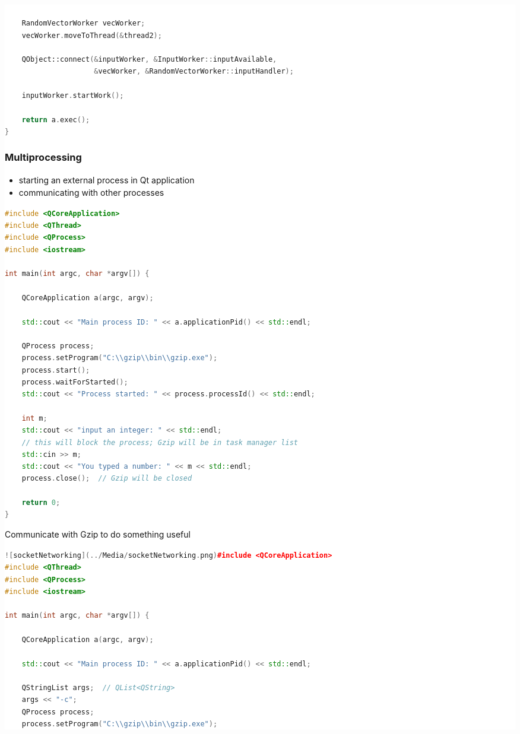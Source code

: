 ```c++

    RandomVectorWorker vecWorker;
    vecWorker.moveToThread(&thread2);

    QObject::connect(&inputWorker, &InputWorker::inputAvailable,
                     &vecWorker, &RandomVectorWorker::inputHandler);

    inputWorker.startWork();

    return a.exec();
}
```

### Multiprocessing

- starting an external process in Qt application
- communicating with other processes

```c++
#include <QCoreApplication>
#include <QThread>
#include <QProcess>
#include <iostream>

int main(int argc, char *argv[]) {

    QCoreApplication a(argc, argv);

    std::cout << "Main process ID: " << a.applicationPid() << std::endl;

    QProcess process;
    process.setProgram("C:\\gzip\\bin\\gzip.exe");
    process.start();
    process.waitForStarted();
    std::cout << "Process started: " << process.processId() << std::endl;

    int m;
    std::cout << "input an integer: " << std::endl;
    // this will block the process; Gzip will be in task manager list
    std::cin >> m;
    std::cout << "You typed a number: " << m << std::endl;
    process.close();  // Gzip will be closed

    return 0;
}
```

Communicate with Gzip to do something useful

```c++
![socketNetworking](../Media/socketNetworking.png)#include <QCoreApplication>
#include <QThread>
#include <QProcess>
#include <iostream>

int main(int argc, char *argv[]) {

    QCoreApplication a(argc, argv);

    std::cout << "Main process ID: " << a.applicationPid() << std::endl;

    QStringList args;  // QList<QString>
    args << "-c";
    QProcess process;
    process.setProgram("C:\\gzip\\bin\\gzip.exe");
```